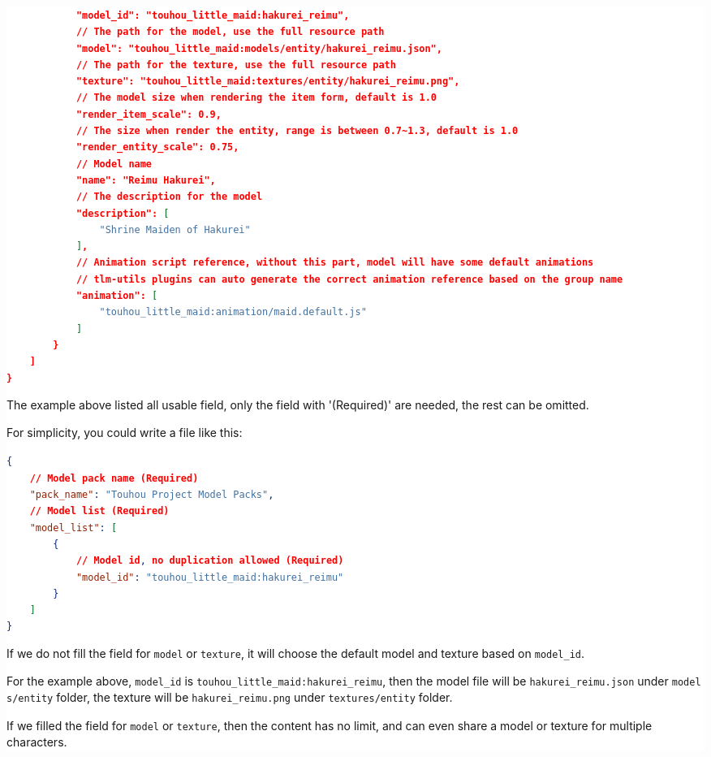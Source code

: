 ```json
            "model_id": "touhou_little_maid:hakurei_reimu",
            // The path for the model, use the full resource path
            "model": "touhou_little_maid:models/entity/hakurei_reimu.json",
            // The path for the texture, use the full resource path
            "texture": "touhou_little_maid:textures/entity/hakurei_reimu.png",
            // The model size when rendering the item form, default is 1.0
            "render_item_scale": 0.9,
            // The size when render the entity, range is between 0.7~1.3, default is 1.0
            "render_entity_scale": 0.75,
            // Model name
            "name": "Reimu Hakurei",
            // The description for the model
            "description": [
                "Shrine Maiden of Hakurei"
            ],
            // Animation script reference, without this part, model will have some default animations
            // tlm-utils plugins can auto generate the correct animation reference based on the group name
            "animation": [
                "touhou_little_maid:animation/maid.default.js"
            ]
        }
    ]
}
```

The example above listed all usable field, only the field with '(Required)' are needed, the rest can be omitted.

For simplicity, you could write a file like this:

```json
{
    // Model pack name (Required)
    "pack_name": "Touhou Project Model Packs",
    // Model list (Required)
    "model_list": [
        {
            // Model id, no duplication allowed (Required)
            "model_id": "touhou_little_maid:hakurei_reimu"
        }
    ]
}
```

If we do not fill the field for `model` or `texture`, it will choose the default model and texture based on `model_id`.

For the example above, `model_id` is `touhou_little_maid:hakurei_reimu`, then the model file will be `hakurei_reimu.json` under `models/entity` folder, the texture will be `hakurei_reimu.png` under `textures/entity` folder.

If we filled the field for `model` or `texture`, then the content has no limit, and can even share a model or texture for multiple characters.
